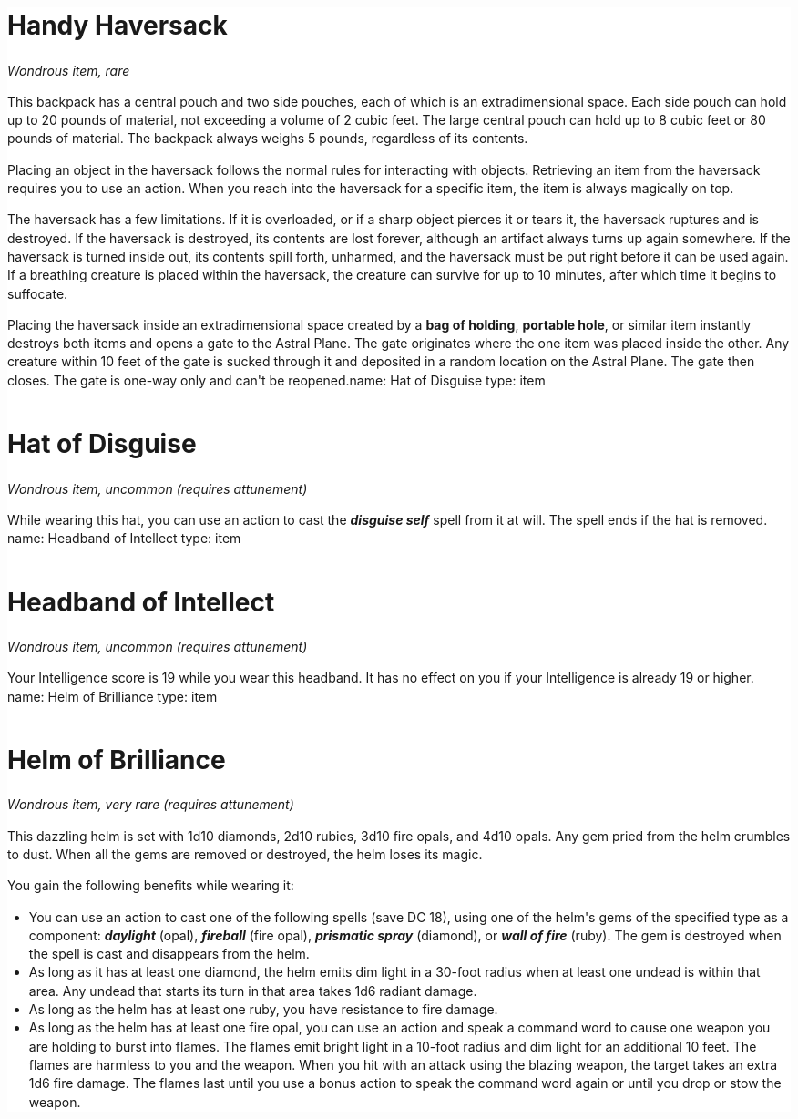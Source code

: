 # Handy Haversack 
_Wondrous item, rare_ 

This backpack has a central pouch and two side pouches, each of which is an extradimensional space. Each side pouch can hold up to 20 pounds of material, not exceeding a volume of 2 cubic feet. The large central pouch can hold up to 8 cubic feet or 80 pounds of material. The backpack always weighs 5 pounds, regardless of its contents.

Placing an object in the haversack follows the normal rules for interacting with objects. Retrieving an item from the haversack requires you to use an action. When you reach into the haversack for a specific item, the item is always magically on top.

The haversack has a few limitations. If it is overloaded, or if a sharp object pierces it or tears it, the haversack ruptures and is destroyed. If the haversack is destroyed, its contents are lost forever, although an artifact always turns up again somewhere. If the haversack is turned inside out, its contents spill forth, unharmed, and the haversack must be put right before it can be used again. If a breathing creature is placed within the haversack, the creature can survive for up to 10 minutes, after which time it begins to suffocate.

Placing the haversack inside an extradimensional space created by a **bag of holding**, **portable hole**, or similar item instantly destroys both items and opens a gate to the Astral Plane. The gate originates where the one item was placed inside the other. Any creature within 10 feet of the gate is sucked through it and deposited in a random location on the Astral Plane. The gate then closes. The gate is one-way only and can't be reopened.name: Hat of Disguise
type: item

# Hat of Disguise 
_Wondrous item, uncommon (requires attunement)_ 

While wearing this hat, you can use an action to cast the **_disguise self_** spell from it at will. The spell ends if the hat is removed. name: Headband of Intellect
type: item

# Headband of Intellect 
_Wondrous item, uncommon (requires attunement)_ 

Your Intelligence score is 19 while you wear this headband. It has no effect on you if your Intelligence is already 19 or higher. name: Helm of Brilliance
type: item

# Helm of Brilliance 
_Wondrous item, very rare (requires attunement)_ 

This dazzling helm is set with 1d10 diamonds, 2d10 rubies, 3d10 fire opals, and 4d10 opals. Any gem pried from the helm crumbles to dust. When all the gems are removed or destroyed, the helm loses its magic.

You gain the following benefits while wearing it:

* You can use an action to cast one of the following spells (save DC 18), using one of the helm's gems of the specified type as a component: **_daylight_** (opal), **_fireball_** (fire opal), **_prismatic spray_** (diamond), or **_wall of fire_** (ruby). The gem is destroyed when the spell is cast and disappears from the helm.
* As long as it has at least one diamond, the helm emits dim light in a 30-foot radius when at least one undead is within that area. Any undead that starts its turn in that area takes 1d6 radiant damage.
* As long as the helm has at least one ruby, you have resistance to fire damage.
* As long as the helm has at least one fire opal, you can use an action and speak a command word to cause one weapon you are holding to burst into flames. The flames emit bright light in a 10-foot radius and dim light for an additional 10 feet. The flames are harmless to you and the weapon. When you hit with an attack using the blazing weapon, the target takes an extra 1d6 fire damage. The flames last until you use a bonus action to speak the command word again or until you drop or stow the weapon.